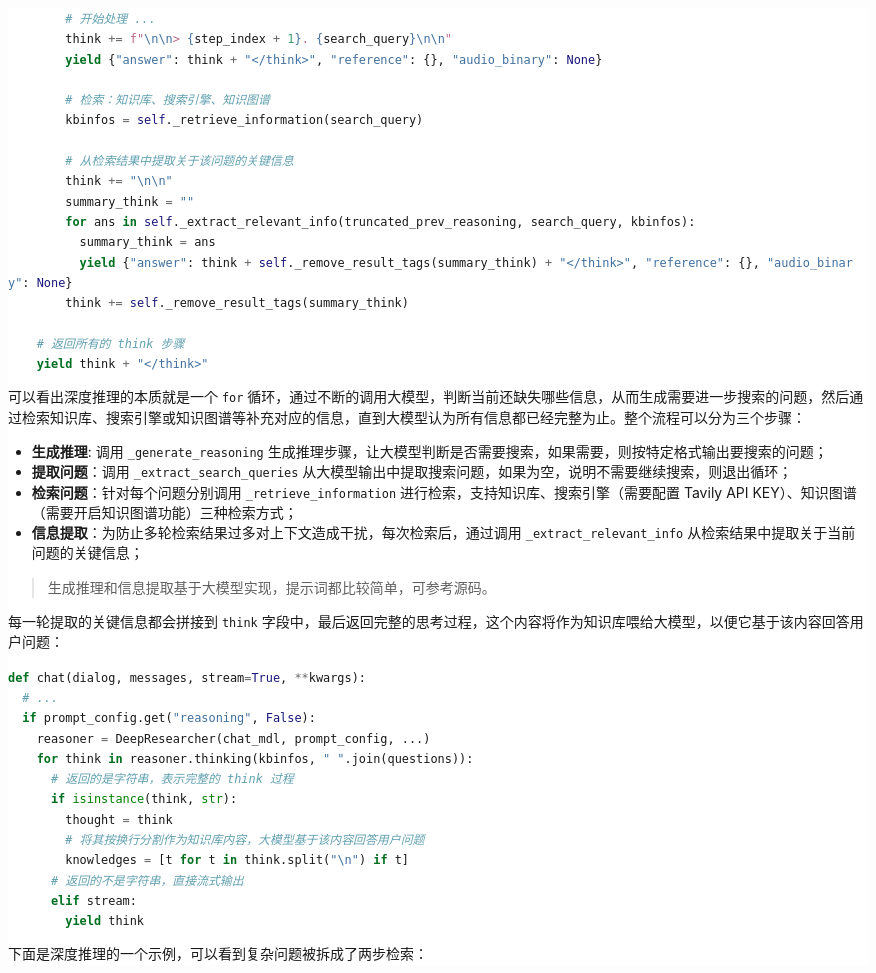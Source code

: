 ```python
        # 开始处理 ...
        think += f"\n\n> {step_index + 1}. {search_query}\n\n"
        yield {"answer": think + "</think>", "reference": {}, "audio_binary": None}
        
        # 检索：知识库、搜索引擎、知识图谱
        kbinfos = self._retrieve_information(search_query)
        
        # 从检索结果中提取关于该问题的关键信息
        think += "\n\n"
        summary_think = ""
        for ans in self._extract_relevant_info(truncated_prev_reasoning, search_query, kbinfos):
          summary_think = ans
          yield {"answer": think + self._remove_result_tags(summary_think) + "</think>", "reference": {}, "audio_binary": None}
        think += self._remove_result_tags(summary_think)

    # 返回所有的 think 步骤
    yield think + "</think>"
```

可以看出深度推理的本质就是一个 `for` 循环，通过不断的调用大模型，判断当前还缺失哪些信息，从而生成需要进一步搜索的问题，然后通过检索知识库、搜索引擎或知识图谱等补充对应的信息，直到大模型认为所有信息都已经完整为止。整个流程可以分为三个步骤：

* **生成推理**: 调用 `_generate_reasoning` 生成推理步骤，让大模型判断是否需要搜索，如果需要，则按特定格式输出要搜索的问题；
* **提取问题**：调用 `_extract_search_queries` 从大模型输出中提取搜索问题，如果为空，说明不需要继续搜索，则退出循环；
* **检索问题**：针对每个问题分别调用 `_retrieve_information` 进行检索，支持知识库、搜索引擎（需要配置 Tavily API KEY）、知识图谱（需要开启知识图谱功能）三种检索方式；
* **信息提取**：为防止多轮检索结果过多对上下文造成干扰，每次检索后，通过调用 `_extract_relevant_info` 从检索结果中提取关于当前问题的关键信息；

> 生成推理和信息提取基于大模型实现，提示词都比较简单，可参考源码。

每一轮提取的关键信息都会拼接到 `think` 字段中，最后返回完整的思考过程，这个内容将作为知识库喂给大模型，以便它基于该内容回答用户问题：

```python
def chat(dialog, messages, stream=True, **kwargs):
  # ...
  if prompt_config.get("reasoning", False):
    reasoner = DeepResearcher(chat_mdl, prompt_config, ...)
    for think in reasoner.thinking(kbinfos, " ".join(questions)):
      # 返回的是字符串，表示完整的 think 过程
      if isinstance(think, str):
        thought = think
        # 将其按换行分割作为知识库内容，大模型基于该内容回答用户问题
        knowledges = [t for t in think.split("\n") if t]
      # 返回的不是字符串，直接流式输出
      elif stream:
        yield think
```

下面是深度推理的一个示例，可以看到复杂问题被拆成了两步检索：
